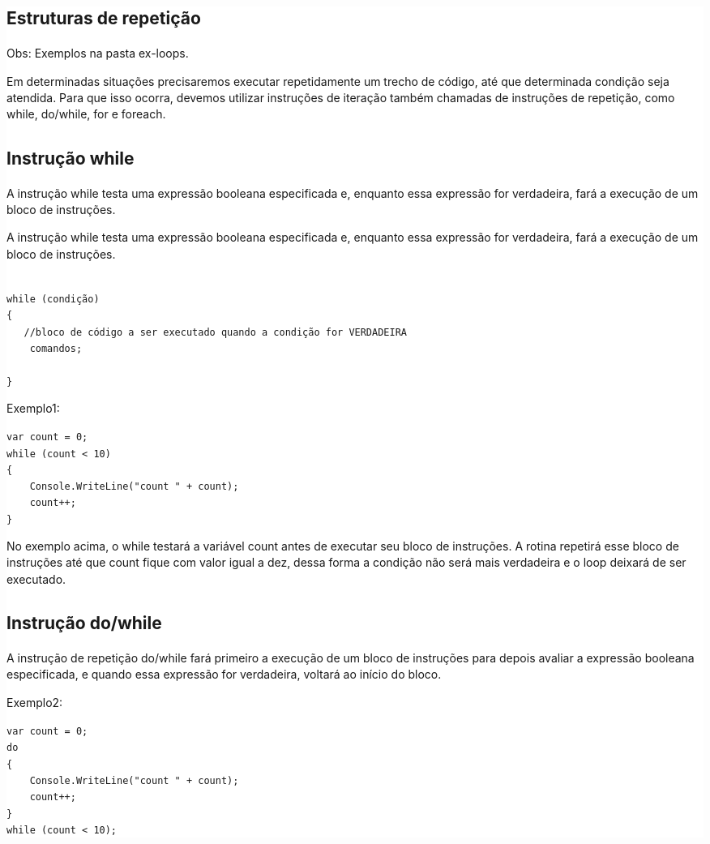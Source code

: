 <h2>Estruturas de repetição</h2>
Obs: Exemplos na pasta ex-loops.

Em determinadas situações precisaremos executar repetidamente um trecho de código, até que determinada condição seja atendida. Para que isso ocorra, devemos utilizar instruções de iteração também chamadas de instruções de repetição, como while, do/while, for e foreach.

<h2>Instrução while</h2>

A instrução while testa uma expressão booleana especificada e, enquanto essa expressão for verdadeira, fará a execução de um bloco de instruções.

A instrução while testa uma expressão booleana especificada e, enquanto essa expressão for verdadeira, fará a execução de um bloco de instruções.

```

while (condição)
{
   //bloco de código a ser executado quando a condição for VERDADEIRA    
    comandos;

}

```

Exemplo1:

```
var count = 0;
while (count < 10)
{
    Console.WriteLine("count " + count);
    count++;
}

```

No exemplo acima, o while testará a variável count antes de executar seu bloco de instruções. A rotina repetirá esse bloco de instruções até que count fique com valor igual a dez, dessa forma a condição não será mais verdadeira e o loop deixará de ser executado.

<h2>Instrução do/while</h2>

A instrução de repetição do/while fará primeiro a execução de um bloco de instruções para depois avaliar a expressão booleana especificada, e quando essa expressão for verdadeira, voltará ao início do bloco.

Exemplo2:

```
var count = 0;
do
{
    Console.WriteLine("count " + count);
    count++;
}
while (count < 10);
```
